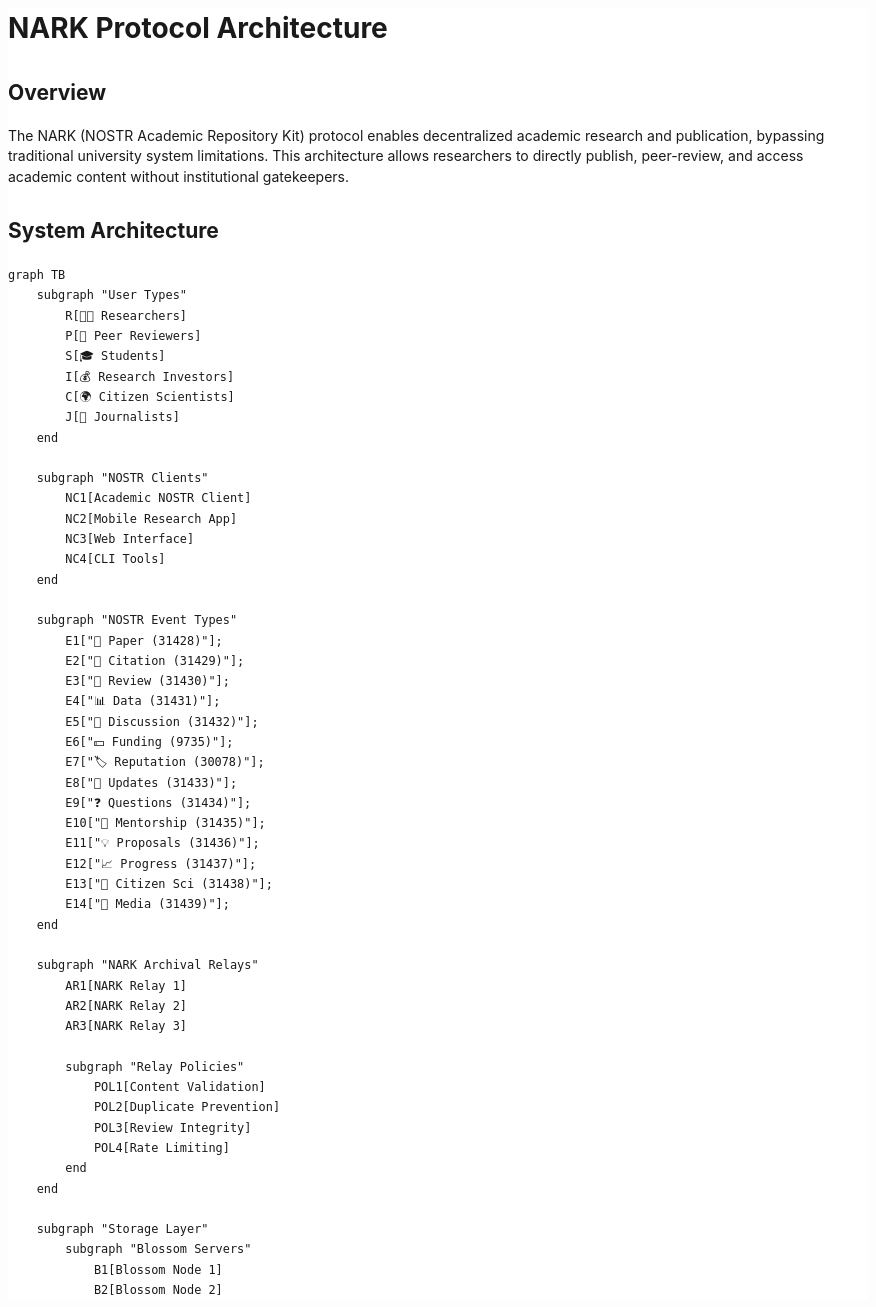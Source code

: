 # NARK Protocol Architecture

## Overview

The NARK (NOSTR Academic Repository Kit) protocol enables decentralized academic research and publication, bypassing traditional university system limitations. This architecture allows researchers to directly publish, peer-review, and access academic content without institutional gatekeepers.

## System Architecture

```mermaid
graph TB
    subgraph "User Types"
        R[👨‍🔬 Researchers]
        P[👥 Peer Reviewers]
        S[🎓 Students]
        I[💰 Research Investors]
        C[🌍 Citizen Scientists]
        J[📰 Journalists]
    end

    subgraph "NOSTR Clients"
        NC1[Academic NOSTR Client]
        NC2[Mobile Research App]
        NC3[Web Interface]
        NC4[CLI Tools]
    end

    subgraph "NOSTR Event Types"
        E1["📄 Paper (31428)"];
        E2["🔗 Citation (31429)"];
        E3["📝 Review (31430)"];
        E4["📊 Data (31431)"];
        E5["💬 Discussion (31432)"];
        E6["💵 Funding (9735)"];
        E7["🏷️ Reputation (30078)"];
        E8["📝 Updates (31433)"];
        E9["❓ Questions (31434)"];
        E10["🤝 Mentorship (31435)"];
        E11["💡 Proposals (31436)"];
        E12["📈 Progress (31437)"];
        E13["🔬 Citizen Sci (31438)"];
        E14["📰 Media (31439)"];
    end

    subgraph "NARK Archival Relays"
        AR1[NARK Relay 1]
        AR2[NARK Relay 2]
        AR3[NARK Relay 3]
        
        subgraph "Relay Policies"
            POL1[Content Validation]
            POL2[Duplicate Prevention]
            POL3[Review Integrity]
            POL4[Rate Limiting]
        end
    end

    subgraph "Storage Layer"
        subgraph "Blossom Servers"
            B1[Blossom Node 1]
            B2[Blossom Node 2]
```
